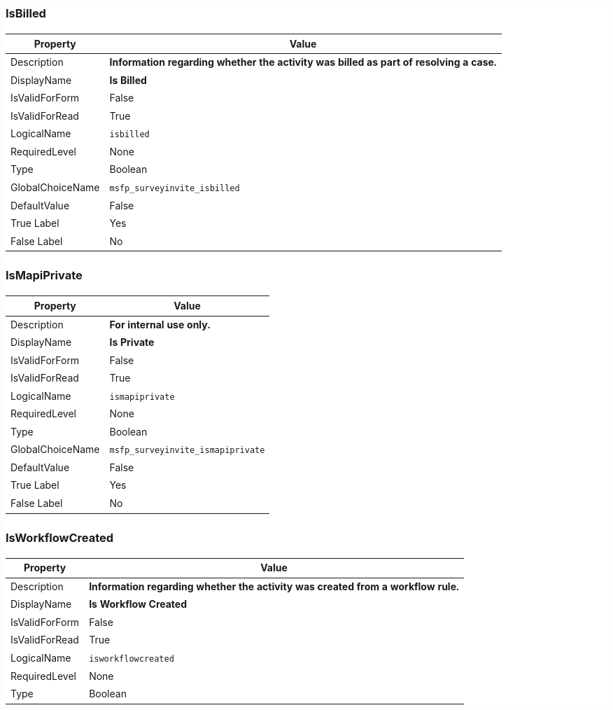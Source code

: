 
### <a name="BKMK_IsBilled"></a> IsBilled

|Property|Value|
|---|---|
|Description|**Information regarding whether the activity was billed as part of resolving a case.**|
|DisplayName|**Is Billed**|
|IsValidForForm|False|
|IsValidForRead|True|
|LogicalName|`isbilled`|
|RequiredLevel|None|
|Type|Boolean|
|GlobalChoiceName|`msfp_surveyinvite_isbilled`|
|DefaultValue|False|
|True Label|Yes|
|False Label|No|

### <a name="BKMK_IsMapiPrivate"></a> IsMapiPrivate

|Property|Value|
|---|---|
|Description|**For internal use only.**|
|DisplayName|**Is Private**|
|IsValidForForm|False|
|IsValidForRead|True|
|LogicalName|`ismapiprivate`|
|RequiredLevel|None|
|Type|Boolean|
|GlobalChoiceName|`msfp_surveyinvite_ismapiprivate`|
|DefaultValue|False|
|True Label|Yes|
|False Label|No|

### <a name="BKMK_IsWorkflowCreated"></a> IsWorkflowCreated

|Property|Value|
|---|---|
|Description|**Information regarding whether the activity was created from a workflow rule.**|
|DisplayName|**Is Workflow Created**|
|IsValidForForm|False|
|IsValidForRead|True|
|LogicalName|`isworkflowcreated`|
|RequiredLevel|None|
|Type|Boolean|